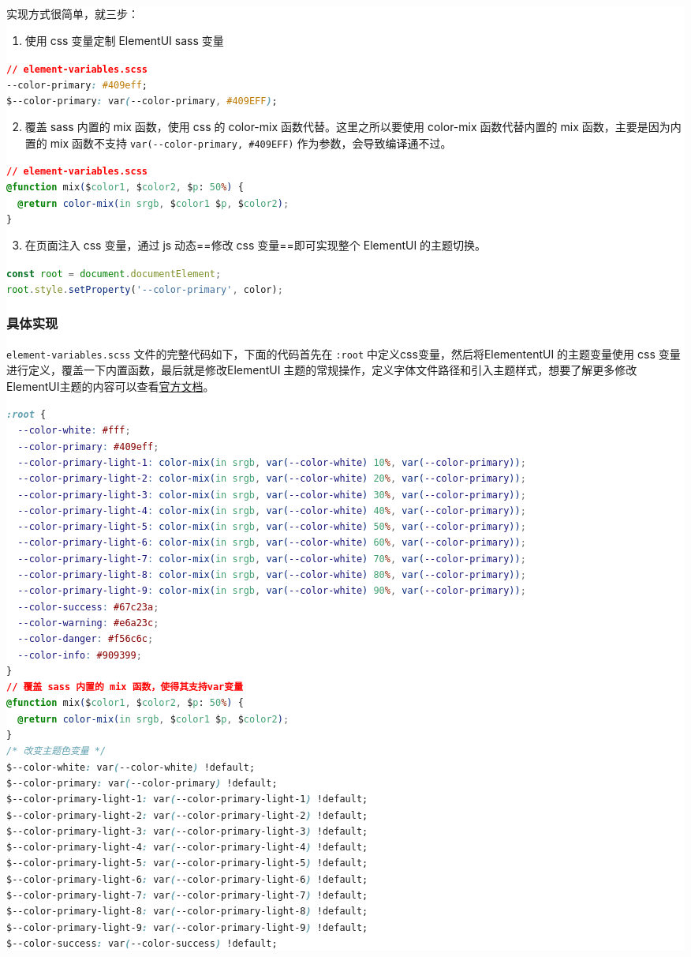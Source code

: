 实现方式很简单，就三步：

1. 使用 css 变量定制 ElementUI sass 变量

```css
// element-variables.scss
--color-primary: #409eff;
$--color-primary: var(--color-primary, #409EFF);
```

2. 覆盖 sass 内置的 mix 函数，使用 css 的 color-mix 函数代替。这里之所以要使用 color-mix 函数代替内置的 mix 函数，主要是因为内置的 mix 函数不支持 `var(--color-primary, #409EFF)` 作为参数，会导致编译通不过。

```css
// element-variables.scss
@function mix($color1, $color2, $p: 50%) {
  @return color-mix(in srgb, $color1 $p, $color2);
}
```

3. 在页面注入 css 变量，通过 js 动态==修改 css 变量==即可实现整个 ElementUI 的主题切换。

```js
const root = document.documentElement;
root.style.setProperty('--color-primary', color);
```

### 具体实现

`element-variables.scss` 文件的完整代码如下，下面的代码首先在 `:root` 中定义css变量，然后将ElemententUI 的主题变量使用 css 变量进行定义，覆盖一下内置函数，最后就是修改ElementUI 主题的常规操作，定义字体文件路径和引入主题样式，想要了解更多修改ElementUI主题的内容可以查看[官方文档](https://element.eleme.cn/#/zh-CN/component/custom-theme)。

```css
:root {
  --color-white: #fff;
  --color-primary: #409eff;
  --color-primary-light-1: color-mix(in srgb, var(--color-white) 10%, var(--color-primary));
  --color-primary-light-2: color-mix(in srgb, var(--color-white) 20%, var(--color-primary));
  --color-primary-light-3: color-mix(in srgb, var(--color-white) 30%, var(--color-primary));
  --color-primary-light-4: color-mix(in srgb, var(--color-white) 40%, var(--color-primary));
  --color-primary-light-5: color-mix(in srgb, var(--color-white) 50%, var(--color-primary));
  --color-primary-light-6: color-mix(in srgb, var(--color-white) 60%, var(--color-primary));
  --color-primary-light-7: color-mix(in srgb, var(--color-white) 70%, var(--color-primary));
  --color-primary-light-8: color-mix(in srgb, var(--color-white) 80%, var(--color-primary));
  --color-primary-light-9: color-mix(in srgb, var(--color-white) 90%, var(--color-primary));
  --color-success: #67c23a;
  --color-warning: #e6a23c;
  --color-danger: #f56c6c;
  --color-info: #909399;
}
// 覆盖 sass 内置的 mix 函数，使得其支持var变量
@function mix($color1, $color2, $p: 50%) {
  @return color-mix(in srgb, $color1 $p, $color2);
}
/* 改变主题色变量 */
$--color-white: var(--color-white) !default;
$--color-primary: var(--color-primary) !default;
$--color-primary-light-1: var(--color-primary-light-1) !default;
$--color-primary-light-2: var(--color-primary-light-2) !default;
$--color-primary-light-3: var(--color-primary-light-3) !default;
$--color-primary-light-4: var(--color-primary-light-4) !default;
$--color-primary-light-5: var(--color-primary-light-5) !default;
$--color-primary-light-6: var(--color-primary-light-6) !default;
$--color-primary-light-7: var(--color-primary-light-7) !default;
$--color-primary-light-8: var(--color-primary-light-8) !default;
$--color-primary-light-9: var(--color-primary-light-9) !default;
$--color-success: var(--color-success) !default;
```